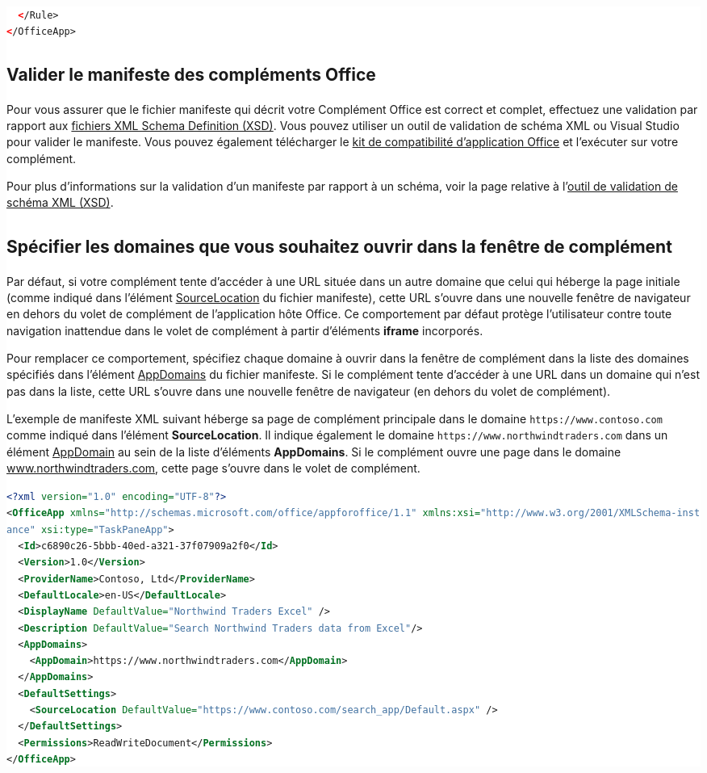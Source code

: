 ```XML
  </Rule>
</OfficeApp>

```


## Valider le manifeste des compléments Office


Pour vous assurer que le fichier manifeste qui décrit votre Complément Office est correct et complet, effectuez une validation par rapport aux [fichiers XML Schema Definition (XSD)](https://github.com/OfficeDev/office-js-docs/tree/master/docs/overview/schemas). Vous pouvez utiliser un outil de validation de schéma XML ou Visual Studio pour valider le manifeste. Vous pouvez également télécharger le [kit de compatibilité d’application Office](https://www.microsoft.com/en-us/download/details.aspx?id=46831) et l’exécuter sur votre complément.

Pour plus d’informations sur la validation d’un manifeste par rapport à un schéma, voir la page relative à l’[outil de validation de schéma XML (XSD)](http://stackoverflow.com/questions/124865/xml-schema-xsd-validation-tool).


## Spécifier les domaines que vous souhaitez ouvrir dans la fenêtre de complément


Par défaut, si votre complément tente d’accéder à une URL située dans un autre domaine que celui qui héberge la page initiale (comme indiqué dans l’élément [SourceLocation](http://msdn.microsoft.com/en-us/library/00d95bb0-e8f5-647f-790a-0aa3aabc8141%28Office.15%29.aspx) du fichier manifeste), cette URL s’ouvre dans une nouvelle fenêtre de navigateur en dehors du volet de complément de l’application hôte Office. Ce comportement par défaut protège l’utilisateur contre toute navigation inattendue dans le volet de complément à partir d’éléments **iframe** incorporés.

Pour remplacer ce comportement, spécifiez chaque domaine à ouvrir dans la fenêtre de complément dans la liste des domaines spécifiés dans l’élément [AppDomains](http://msdn.microsoft.com/en-us/library/13cf867d-9b24-786f-0687-6bcdc954628e%28Office.15%29.aspx) du fichier manifeste. Si le complément tente d’accéder à une URL dans un domaine qui n’est pas dans la liste, cette URL s’ouvre dans une nouvelle fenêtre de navigateur (en dehors du volet de complément).

L’exemple de manifeste XML suivant héberge sa page de complément principale dans le domaine `https://www.contoso.com` comme indiqué dans l’élément **SourceLocation**. Il indique également le domaine `https://www.northwindtraders.com` dans un élément [AppDomain](http://msdn.microsoft.com/en-us/library/2a0353ec-5e09-6fbf-1636-4bb5dcebb9bf%28Office.15%29.aspx) au sein de la liste d’éléments **AppDomains**. Si le complément ouvre une page dans le domaine www.northwindtraders.com, cette page s’ouvre dans le volet de complément.


```XML
<?xml version="1.0" encoding="UTF-8"?>
<OfficeApp xmlns="http://schemas.microsoft.com/office/appforoffice/1.1" xmlns:xsi="http://www.w3.org/2001/XMLSchema-instance" xsi:type="TaskPaneApp">
  <Id>c6890c26-5bbb-40ed-a321-37f07909a2f0</Id>
  <Version>1.0</Version>
  <ProviderName>Contoso, Ltd</ProviderName>
  <DefaultLocale>en-US</DefaultLocale>
  <DisplayName DefaultValue="Northwind Traders Excel" />
  <Description DefaultValue="Search Northwind Traders data from Excel"/>
  <AppDomains>
    <AppDomain>https://www.northwindtraders.com</AppDomain>
  </AppDomains>
  <DefaultSettings>
    <SourceLocation DefaultValue="https://www.contoso.com/search_app/Default.aspx" />
  </DefaultSettings>
  <Permissions>ReadWriteDocument</Permissions>
</OfficeApp>
```
